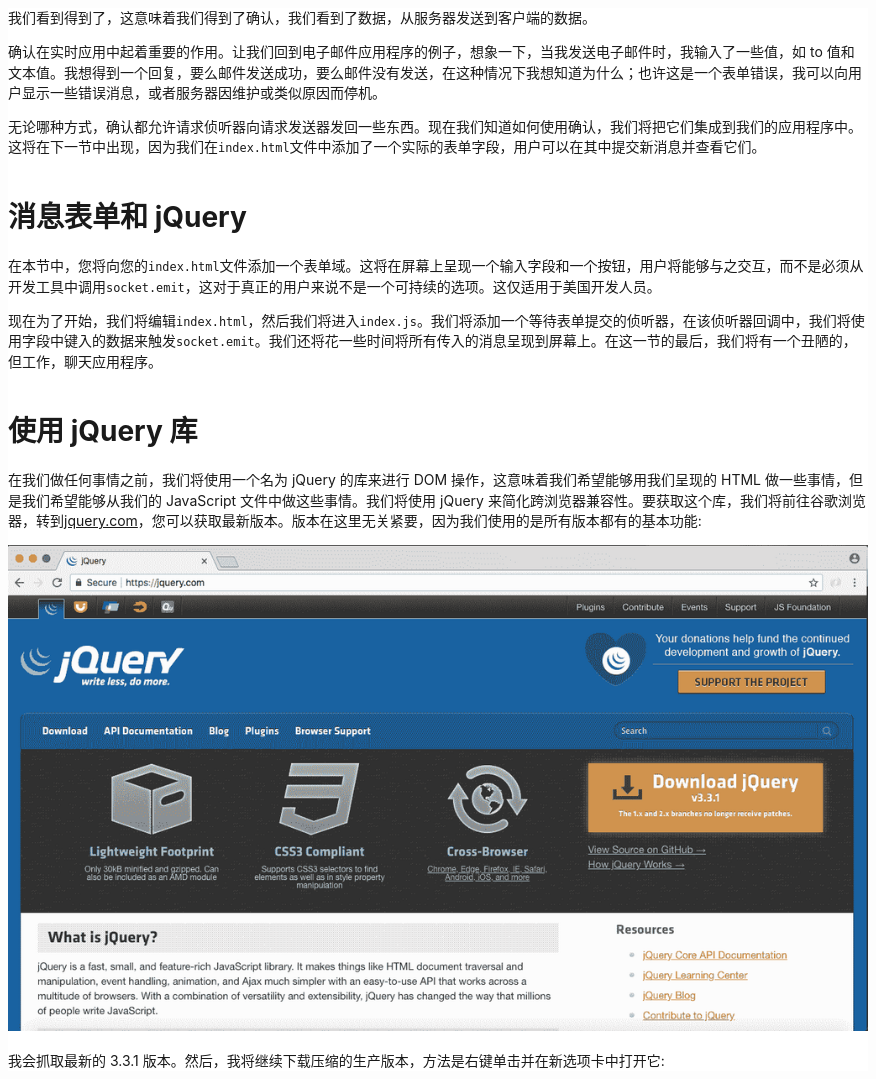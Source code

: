 我们看到得到了，这意味着我们得到了确认，我们看到了数据，从服务器发送到客户端的数据。

确认在实时应用中起着重要的作用。让我们回到电子邮件应用程序的例子，想象一下，当我发送电子邮件时，我输入了一些值，如 to 值和文本值。我想得到一个回复，要么邮件发送成功，要么邮件没有发送，在这种情况下我想知道为什么；也许这是一个表单错误，我可以向用户显示一些错误消息，或者服务器因维护或类似原因而停机。

无论哪种方式，确认都允许请求侦听器向请求发送器发回一些东西。现在我们知道如何使用确认，我们将把它们集成到我们的应用程序中。这将在下一节中出现，因为我们在`index.html`文件中添加了一个实际的表单字段，用户可以在其中提交新消息并查看它们。

# 消息表单和 jQuery

在本节中，您将向您的`index.html`文件添加一个表单域。这将在屏幕上呈现一个输入字段和一个按钮，用户将能够与之交互，而不是必须从开发工具中调用`socket.emit`，这对于真正的用户来说不是一个可持续的选项。这仅适用于美国开发人员。

现在为了开始，我们将编辑`index.html`，然后我们将进入`index.js`。我们将添加一个等待表单提交的侦听器，在该侦听器回调中，我们将使用字段中键入的数据来触发`socket.emit`。我们还将花一些时间将所有传入的消息呈现到屏幕上。在这一节的最后，我们将有一个丑陋的，但工作，聊天应用程序。

# 使用 jQuery 库

在我们做任何事情之前，我们将使用一个名为 jQuery 的库来进行 DOM 操作，这意味着我们希望能够用我们呈现的 HTML 做一些事情，但是我们希望能够从我们的 JavaScript 文件中做这些事情。我们将使用 jQuery 来简化跨浏览器兼容性。要获取这个库，我们将前往谷歌浏览器，转到[jquery.com](http://jquery.com/)，您可以获取最新版本。版本在这里无关紧要，因为我们使用的是所有版本都有的基本功能:

![](img/ddd476fc-950d-4a25-8a42-dc7c52cf7bc7.png)

我会抓取最新的 3.3.1 版本。然后，我将继续下载压缩的生产版本，方法是右键单击并在新选项卡中打开它:
